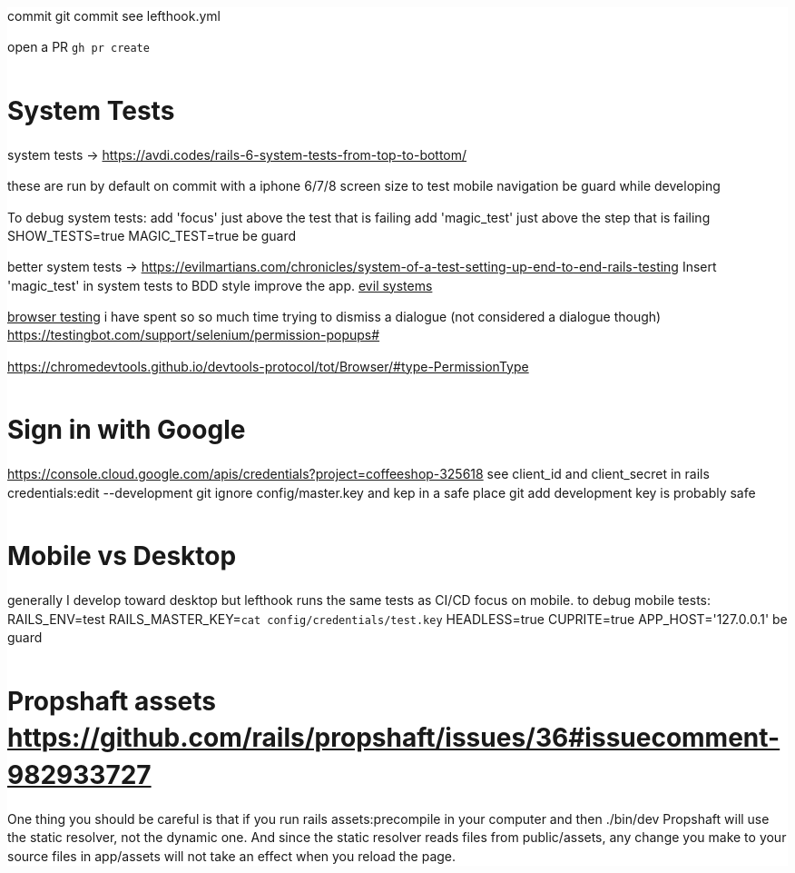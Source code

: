 commit
   git commit
  see lefthook.yml



 open a PR
 `gh pr create`

# System Tests
system tests -> https://avdi.codes/rails-6-system-tests-from-top-to-bottom/

these are run by default on commit with a iphone 6/7/8 screen size to test mobile navigation
be guard while developing

To debug system tests:
add 'focus' just above the test that is failing
add 'magic_test' just above the step that is failing
SHOW_TESTS=true MAGIC_TEST=true be guard

better system tests -> https://evilmartians.com/chronicles/system-of-a-test-setting-up-end-to-end-rails-testing
Insert 'magic_test' in system tests to BDD style improve the app.
[evil systems](https://github.com/ParamagicDev/evil_systems)

[browser testing](https://dev.to/nejremeslnici/migrating-selenium-system-tests-to-cuprite-42ah)
  i have spent so so much time trying to dismiss a dialogue (not considered a dialogue though)
  https://testingbot.com/support/selenium/permission-popups#

  https://chromedevtools.github.io/devtools-protocol/tot/Browser/#type-PermissionType

# Sign in with Google

https://console.cloud.google.com/apis/credentials?project=coffeeshop-325618
see client_id and client_secret in rails credentials:edit --development
git ignore config/master.key and kep in a safe place
git add development key is probably safe

#  Mobile vs Desktop
generally I develop toward desktop but lefthook runs the same tests as CI/CD focus on mobile.
to debug mobile tests:
RAILS_ENV=test RAILS_MASTER_KEY=`cat config/credentials/test.key` HEADLESS=true CUPRITE=true APP_HOST='127.0.0.1' be guard

# Propshaft assets https://github.com/rails/propshaft/issues/36#issuecomment-982933727

One thing you should be careful is that if you run rails assets:precompile in your computer and then ./bin/dev Propshaft will use the static resolver, not the dynamic one. And since the static resolver reads files from public/assets, any change you make to your source files in app/assets will not take an effect when you reload the page.
